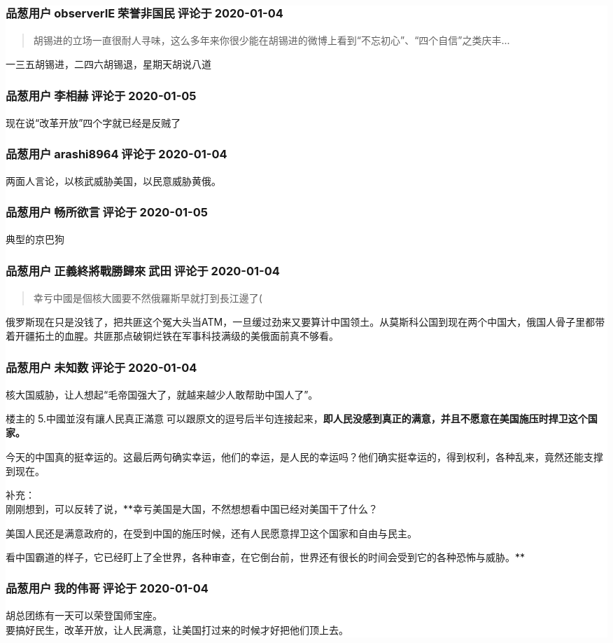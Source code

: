 
            
### 品葱用户 **observerIE 荣誉非国民** 评论于 2020-01-04
        
> 胡锡进的立场一直很耐人寻味，这么多年来你很少能在胡锡进的微博上看到“不忘初心”、“四个自信”之类庆丰...

  
一三五胡锡进，二四六胡锡退，星期天胡说八道
        


            
### 品葱用户 **李相赫** 评论于 2020-01-05
        
现在说“改革开放”四个字就已经是反贼了
        


            
### 品葱用户 **arashi8964** 评论于 2020-01-04
        
两面人言论，以核武威胁美国，以民意威胁黄俄。
        


            
### 品葱用户 **畅所欲言** 评论于 2020-01-05
        
典型的京巴狗
        


            
### 品葱用户 **正義終將戰勝歸來 武田** 评论于 2020-01-04
        
> 幸亏中國是個核大國要不然俄羅斯早就打到長江邊了(

  
俄罗斯现在只是没钱了，把共匪这个冤大头当ATM，一旦缓过劲来又要算计中国领土。从莫斯科公国到现在两个中国大，俄国人骨子里都带着开疆拓土的血腥。共匪那点破铜烂铁在军事科技满级的美俄面前真不够看。
        


            
### 品葱用户 **未知数** 评论于 2020-01-04
        
核大国威胁，让人想起“毛帝国强大了，就越来越少人敢帮助中国人了”。  
  
楼主的 5.中國並沒有讓人民真正滿意 可以跟原文的逗号后半句连接起来，**即人民没感到真正的满意，并且不愿意在美国施压时捍卫这个国家。**  
  
今天的中国真的挺幸运的。这最后两句确实幸运，他们的幸运，是人民的幸运吗？他们确实挺幸运的，得到权利，各种乱来，竟然还能支撑到现在。  
  
补充：  
刚刚想到，可以反转了说，**幸亏美国是大国，不然想想看中国已经对美国干了什么？  
  
美国人民还是满意政府的，在受到中国的施压时候，还有人民愿意捍卫这个国家和自由与民主。  
  
看中国霸道的样子，它已经盯上了全世界，各种审查，在它倒台前，世界还有很长的时间会受到它的各种恐怖与威胁。**
        


            
### 品葱用户 **我的伟哥** 评论于 2020-01-04
        
胡总团练有一天可以荣登国师宝座。  
要搞好民生，改革开放，让人民满意，让美国打过来的时候才好把他们顶上去。  
  